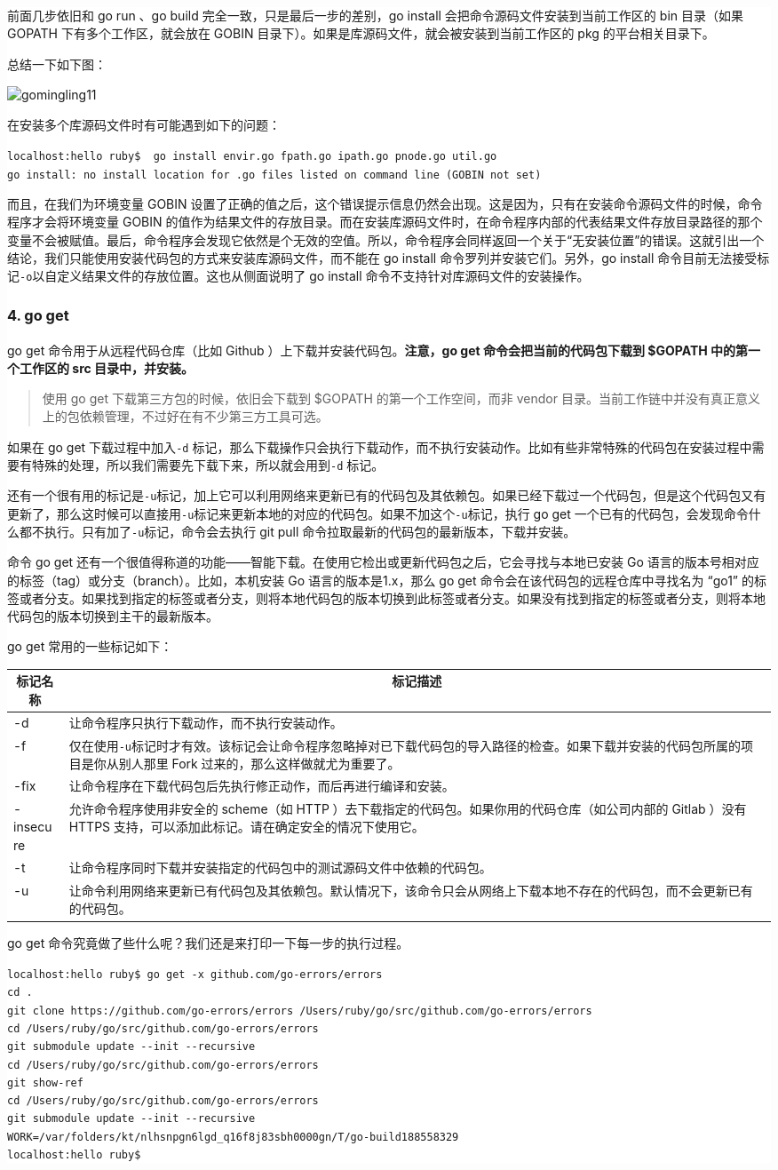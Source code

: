 前面几步依旧和 go run 、go build 完全一致，只是最后一步的差别，go install 会把命令源码文件安装到当前工作区的 bin 目录（如果 GOPATH 下有多个工作区，就会放在 GOBIN 目录下）。如果是库源码文件，就会被安装到当前工作区的 pkg 的平台相关目录下。



总结一下如下图：

<img src="../img/gomingling11.jpg" alt="gomingling11">



在安装多个库源码文件时有可能遇到如下的问题：

```shell
localhost:hello ruby$  go install envir.go fpath.go ipath.go pnode.go util.go
go install: no install location for .go files listed on command line (GOBIN not set)
```

而且，在我们为环境变量 GOBIN 设置了正确的值之后，这个错误提示信息仍然会出现。这是因为，只有在安装命令源码文件的时候，命令程序才会将环境变量 GOBIN 的值作为结果文件的存放目录。而在安装库源码文件时，在命令程序内部的代表结果文件存放目录路径的那个变量不会被赋值。最后，命令程序会发现它依然是个无效的空值。所以，命令程序会同样返回一个关于“无安装位置”的错误。这就引出一个结论，我们只能使用安装代码包的方式来安装库源码文件，而不能在 go install 命令罗列并安装它们。另外，go install 命令目前无法接受标记`-o`以自定义结果文件的存放位置。这也从侧面说明了
 go install 命令不支持针对库源码文件的安装操作。



### 4. go get

go get 命令用于从远程代码仓库（比如 Github ）上下载并安装代码包。**注意，go get 命令会把当前的代码包下载到 $GOPATH 中的第一个工作区的 src 目录中，并安装。**

> 使用 go get 下载第三方包的时候，依旧会下载到 $GOPATH 的第一个工作空间，而非 vendor 目录。当前工作链中并没有真正意义上的包依赖管理，不过好在有不少第三方工具可选。

如果在 go get 下载过程中加入`-d` 标记，那么下载操作只会执行下载动作，而不执行安装动作。比如有些非常特殊的代码包在安装过程中需要有特殊的处理，所以我们需要先下载下来，所以就会用到`-d` 标记。

还有一个很有用的标记是`-u`标记，加上它可以利用网络来更新已有的代码包及其依赖包。如果已经下载过一个代码包，但是这个代码包又有更新了，那么这时候可以直接用`-u`标记来更新本地的对应的代码包。如果不加这个`-u`标记，执行 go get 一个已有的代码包，会发现命令什么都不执行。只有加了`-u`标记，命令会去执行 git pull 命令拉取最新的代码包的最新版本，下载并安装。

命令 go get 还有一个很值得称道的功能——智能下载。在使用它检出或更新代码包之后，它会寻找与本地已安装 Go 语言的版本号相对应的标签（tag）或分支（branch）。比如，本机安装 Go 语言的版本是1.x，那么 go get 命令会在该代码包的远程仓库中寻找名为 “go1” 的标签或者分支。如果找到指定的标签或者分支，则将本地代码包的版本切换到此标签或者分支。如果没有找到指定的标签或者分支，则将本地代码包的版本切换到主干的最新版本。

go get 常用的一些标记如下：

| 标记名称  | 标记描述                                                     |
| --------- | ------------------------------------------------------------ |
| -d        | 让命令程序只执行下载动作，而不执行安装动作。                 |
| -f        | 仅在使用`-u`标记时才有效。该标记会让命令程序忽略掉对已下载代码包的导入路径的检查。如果下载并安装的代码包所属的项目是你从别人那里 Fork 过来的，那么这样做就尤为重要了。 |
| -fix      | 让命令程序在下载代码包后先执行修正动作，而后再进行编译和安装。 |
| -insecure | 允许命令程序使用非安全的 scheme（如 HTTP ）去下载指定的代码包。如果你用的代码仓库（如公司内部的 Gitlab ）没有HTTPS 支持，可以添加此标记。请在确定安全的情况下使用它。 |
| -t        | 让命令程序同时下载并安装指定的代码包中的测试源码文件中依赖的代码包。 |
| -u        | 让命令利用网络来更新已有代码包及其依赖包。默认情况下，该命令只会从网络上下载本地不存在的代码包，而不会更新已有的代码包。 |

go get 命令究竟做了些什么呢？我们还是来打印一下每一步的执行过程。

```shell
localhost:hello ruby$ go get -x github.com/go-errors/errors
cd .
git clone https://github.com/go-errors/errors /Users/ruby/go/src/github.com/go-errors/errors
cd /Users/ruby/go/src/github.com/go-errors/errors
git submodule update --init --recursive
cd /Users/ruby/go/src/github.com/go-errors/errors
git show-ref
cd /Users/ruby/go/src/github.com/go-errors/errors
git submodule update --init --recursive
WORK=/var/folders/kt/nlhsnpgn6lgd_q16f8j83sbh0000gn/T/go-build188558329
localhost:hello ruby$ 
```

